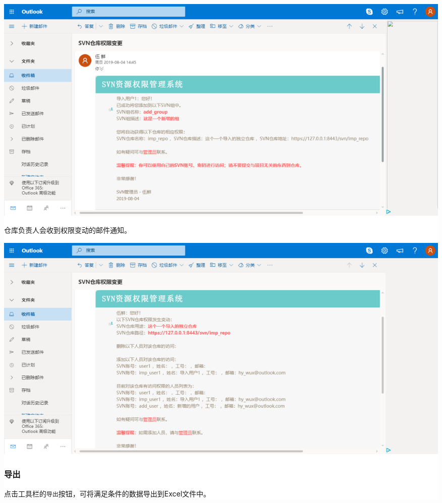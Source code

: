 ![](images/group-edit-03.png)

仓库负责人会收到权限变动的邮件通知。

![](images/group-edit-04.png)

### 导出

点击工具栏的`导出`按钮，可将满足条件的数据导出到Excel文件中。
